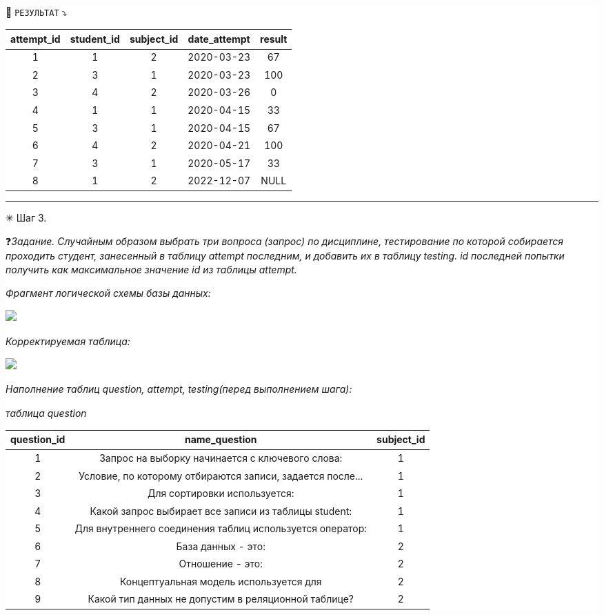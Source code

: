 ```sql
```

🔎 `РЕЗУЛЬТАТ` ⤵️

| attempt_id | student_id | subject_id | date_attempt | result |
|:---------------:|:---------------:|:---------------:|:---------------:|:---------------:|
| 1          | 1          | 2          | 2020-03-23   | 67     |
| 2          | 3          | 1          | 2020-03-23   | 100    |
| 3          | 4          | 2          | 2020-03-26   | 0      |
| 4          | 1          | 1          | 2020-04-15   | 33     |
| 5          | 3          | 1          | 2020-04-15   | 67     |
| 6          | 4          | 2          | 2020-04-21   | 100    |
| 7          | 3          | 1          | 2020-05-17   | 33     |
| 8          | 1          | 2          | 2022-12-07   | NULL   |

---

✳ Шаг 3. 

❓*Задание. Случайным образом выбрать три вопроса (запрос) по дисциплине, тестирование по которой собирается проходить студент, занесенный в таблицу attempt последним, и добавить их в таблицу testing. id последней попытки получить как максимальное значение id из таблицы attempt.*

*Фрагмент логической схемы базы данных:*

![](https://ucarecdn.com/c3b8ce24-eaaa-48b7-96c6-6c57dc6e48ca/)

*Корректируемая таблица:*

![](https://ucarecdn.com/58cd697f-3a21-4d89-83db-c8bba6328cdf/)

*Наполнение таблиц question, attempt, testing(перед выполнением шага):*

*таблица question*    

| question_id | name_question                                              | subject_id |
|:---------------:|:---------------:|:---------------:|
| 1           | Запрос на выборку начинается с ключевого слова:            | 1          |
| 2           | Условие, по которому отбираются записи, задается после...  | 1          |
| 3           | Для сортировки используется:                               | 1          |
| 4           | Какой запрос выбирает все записи из таблицы student:       | 1          |
| 5           | Для внутреннего соединения таблиц используется оператор:   | 1          |
| 6           | База данных - это:                                         | 2          |
| 7           | Отношение - это:                                           | 2          |
| 8           | Концептуальная модель используется для                     | 2          |
| 9           | Какой тип данных не допустим в реляционной таблице?        | 2          |
